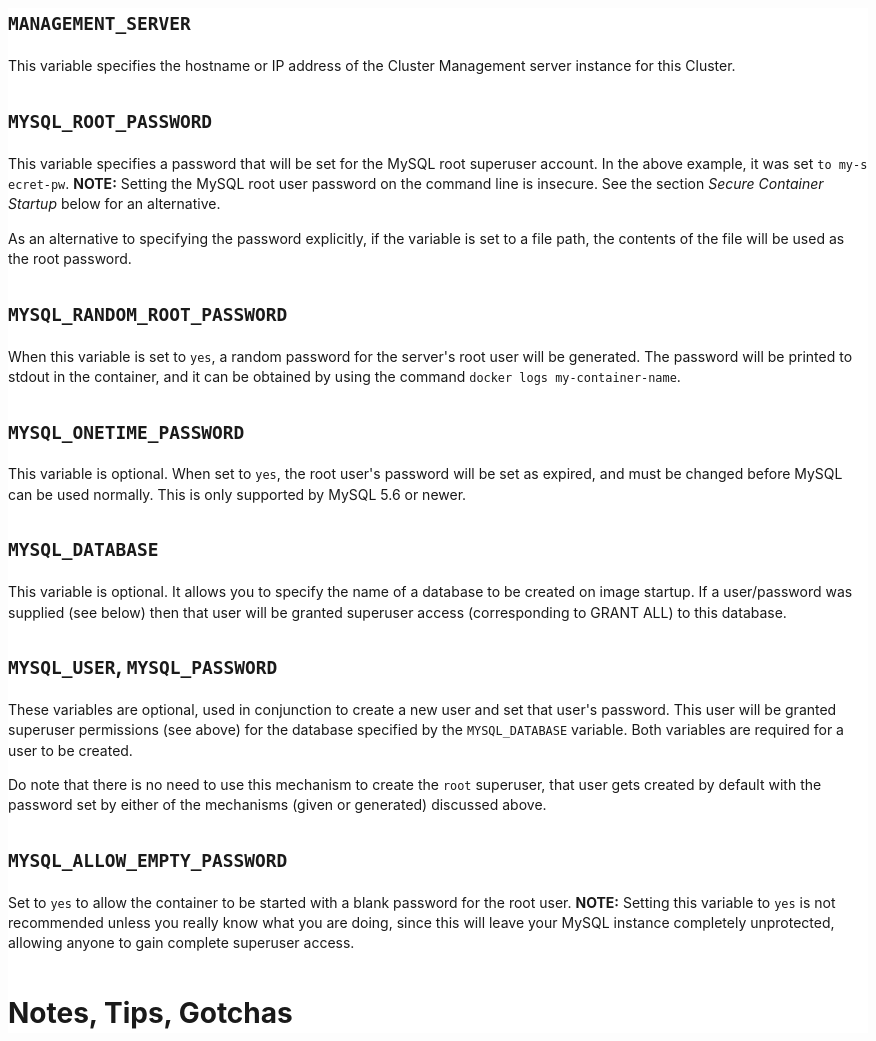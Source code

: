## `MANAGEMENT_SERVER`

This variable specifies the hostname or IP address of the Cluster Management server instance for this Cluster.

## `MYSQL_ROOT_PASSWORD`

This variable specifies a password that will be set for the MySQL root superuser account. In the above example, it was set `to my-secret-pw`. **NOTE:** Setting the MySQL root user password on the command line is insecure. See the section *Secure Container Startup* below for an alternative.

As an alternative to specifying the password explicitly, if the variable is set to a file path, the contents of the file will be used as the root password.

## `MYSQL_RANDOM_ROOT_PASSWORD`

When this variable is set to `yes`, a random password for the server's root user will be generated. The password will be printed to stdout in the container, and it can be obtained by using the command `docker logs my-container-name`.

## `MYSQL_ONETIME_PASSWORD`

This variable is optional. When set to `yes`, the root user's password will be set as expired, and must be changed before MySQL can be used normally. This is only supported by MySQL 5.6 or newer.

## `MYSQL_DATABASE`

This variable is optional. It allows you to specify the name of a database to be created on image startup. If a user/password was supplied (see below) then that user will be granted superuser access (corresponding to GRANT ALL) to this database.

## `MYSQL_USER`, `MYSQL_PASSWORD`

These variables are optional, used in conjunction to create a new user and set that user's password. This user will be granted superuser permissions (see above) for the database specified by the `MYSQL_DATABASE` variable. Both variables are required for a user to be created.
 
Do note that there is no need to use this mechanism to create the `root` superuser, that user gets created by default with the password set by either of the mechanisms (given or generated) discussed above.

## `MYSQL_ALLOW_EMPTY_PASSWORD`

Set to `yes` to allow the container to be started with a blank password for the root user. **NOTE:** Setting this variable to `yes` is not recommended unless you really know what you are doing, since this will leave your MySQL instance completely unprotected, allowing anyone to gain complete superuser access.

# Notes, Tips, Gotchas
